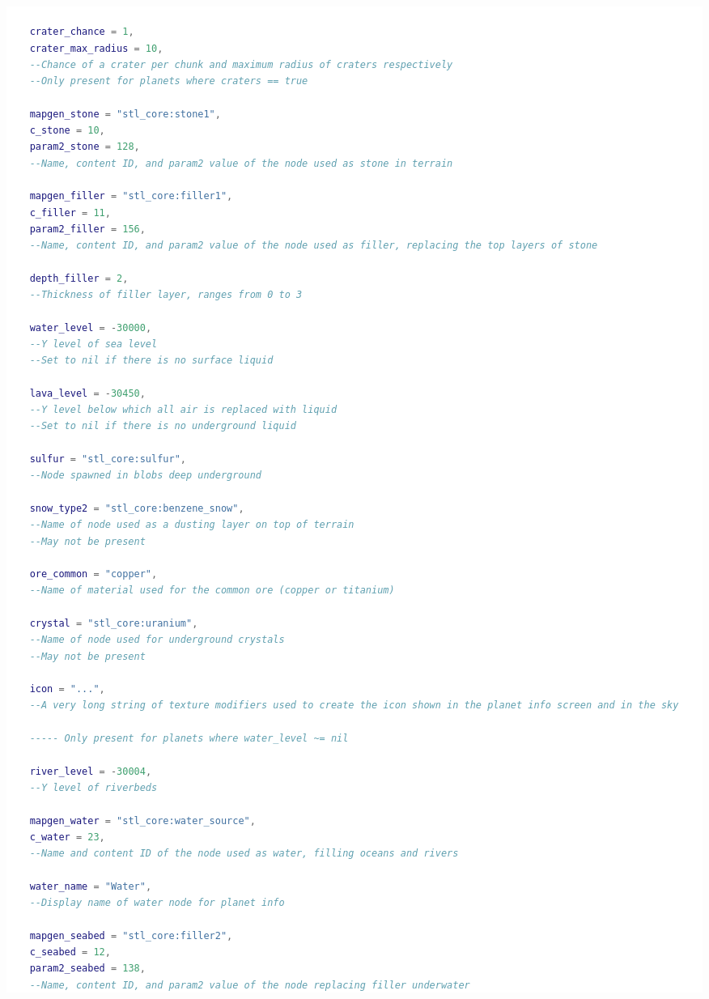 ```lua

    crater_chance = 1,
    crater_max_radius = 10,
    --Chance of a crater per chunk and maximum radius of craters respectively
    --Only present for planets where craters == true

    mapgen_stone = "stl_core:stone1",
    c_stone = 10,
    param2_stone = 128,
    --Name, content ID, and param2 value of the node used as stone in terrain

    mapgen_filler = "stl_core:filler1",
    c_filler = 11,
    param2_filler = 156,
    --Name, content ID, and param2 value of the node used as filler, replacing the top layers of stone

    depth_filler = 2,
    --Thickness of filler layer, ranges from 0 to 3

    water_level = -30000,
    --Y level of sea level
    --Set to nil if there is no surface liquid

    lava_level = -30450,
    --Y level below which all air is replaced with liquid
    --Set to nil if there is no underground liquid

    sulfur = "stl_core:sulfur",
    --Node spawned in blobs deep underground

    snow_type2 = "stl_core:benzene_snow",
    --Name of node used as a dusting layer on top of terrain
    --May not be present

    ore_common = "copper",
    --Name of material used for the common ore (copper or titanium)

    crystal = "stl_core:uranium",
    --Name of node used for underground crystals
    --May not be present

    icon = "...",
    --A very long string of texture modifiers used to create the icon shown in the planet info screen and in the sky

    ----- Only present for planets where water_level ~= nil
    
    river_level = -30004,
    --Y level of riverbeds

    mapgen_water = "stl_core:water_source",
    c_water = 23,
    --Name and content ID of the node used as water, filling oceans and rivers

    water_name = "Water",
    --Display name of water node for planet info

    mapgen_seabed = "stl_core:filler2",
    c_seabed = 12,
    param2_seabed = 138,
    --Name, content ID, and param2 value of the node replacing filler underwater

```